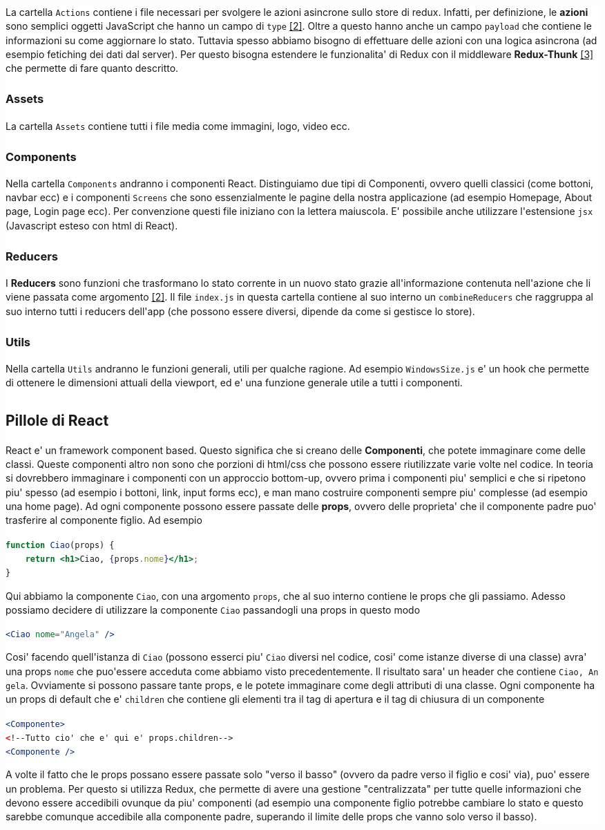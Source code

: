 La cartella `Actions` contiene i file necessari per svolgere le azioni asincrone sullo store di redux. Infatti, per definizione, le **azioni** sono semplici oggetti JavaScript che hanno un campo di `type` [[2]](#2). Oltre a questo hanno anche un campo `payload` che contiene le informazioni su come aggiornare lo stato. Tuttavia spesso abbiamo bisogno di effettuare delle azioni con una logica asincrona (ad esempio fetiching dei dati dal server). Per questo bisogna estendere le funzionalita' di Redux con il middleware **Redux-Thunk** [[3]](#3) che permette di fare quanto descritto.

### Assets
La cartella `Assets` contiene tutti i file media come immagini, logo, video ecc.

### Components
Nella cartella `Components` andranno i componenti React. Distinguiamo due tipi di Componenti, ovvero quelli classici (come bottoni, navbar ecc) e i componenti `Screens` che sono essenzialmente le pagine della nostra applicazione (ad esempio Homepage, About page, Login page ecc). Per convenzione questi file iniziano con la lettera maiuscola. E' possibile anche utilizzare l'estensione `jsx` (Javascript esteso con html di React).

### Reducers
I **Reducers** sono funzioni che trasformano lo stato corrente in un nuovo stato grazie all'informazione contenuta nell'azione che li viene passata come argomento [[2]](#2). Il file `index.js` in questa cartella contiene al suo interno un `combineReducers` che raggruppa al suo interno tutti i reducers dell'app (che possono essere diversi, dipende da come si gestisce lo store).

### Utils
Nella cartella `Utils` andranno le funzioni generali, utili per qualche ragione. Ad esempio `WindowsSize.js` e' un hook che permette di ottenere le dimensioni attuali della viewport, ed e' una funzione generale utile a tutti i componenti.


## Pillole di React
React e' un framework component based. Questo significa che si creano delle **Componenti**, che potete immaginare come delle classi. Queste componenti altro non sono che porzioni di html/css che possono essere riutilizzate varie volte nel codice. In teoria si dovrebbero immaginare i componenti con un approccio bottom-up, ovvero prima i componenti piu' semplici e che si ripetono piu' spesso (ad esempio i bottoni, link, input forms ecc), e man mano costruire componenti sempre piu' complesse (ad esempio una home page). Ad ogni componente possono essere passate delle **props**, ovvero delle proprieta' che il componente padre puo' trasferire al componente figlio. Ad esempio
```jsx
function Ciao(props) {
    return <h1>Ciao, {props.nome}</h1>;
}
```
Qui abbiamo la componente `Ciao`, con una argomento `props`, che al suo interno contiene le props che gli passiamo. Adesso possiamo decidere di utilizzare la componente `Ciao` passandogli una props in questo modo
```jsx
<Ciao nome="Angela" />
```
Cosi' facendo quell'istanza di `Ciao` (possono esserci piu' `Ciao` diversi nel codice, cosi' come istanze diverse di una classe) avra' una props `nome` che puo'essere acceduta come abbiamo visto precedentemente. Il risultato sara' un header che contiene `Ciao, Angela`. Ovviamente si possono passare tante props, e le potete immaginare come degli attributi di una classe. Ogni componente ha un props di default che e' `children` che contiene gli elementi tra il tag di apertura e il tag di chiusura di un componente
```jsx
<Componente>
<!--Tutto cio' che e' qui e' props.children-->
<Componente />
```
A volte il fatto che le props possano essere passate solo "verso il basso" (ovvero da padre verso il figlio e cosi' via), puo' essere un problema. Per questo si utilizza Redux, che permette di avere una gestione "centralizzata" per tutte quelle informazioni che devono essere accedibili ovunque da piu' componenti (ad esempio una componente figlio potrebbe cambiare lo stato e questo sarebbe comunque accedibile alla componente padre, superando il limite delle props che vanno solo verso il basso).